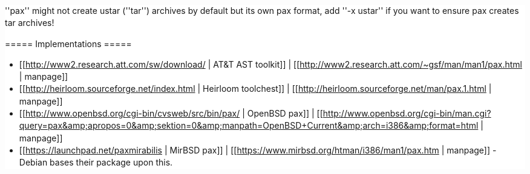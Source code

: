 ''pax'' might not create ustar (''tar'') archives by default but its own pax format, add ''-x ustar'' if you want to ensure pax creates tar archives!

===== Implementations =====

  * [[http://www2.research.att.com/sw/download/ | AT&amp;T AST toolkit]] | [[http://www2.research.att.com/~gsf/man/man1/pax.html | manpage]]
  * [[http://heirloom.sourceforge.net/index.html | Heirloom toolchest]] | [[http://heirloom.sourceforge.net/man/pax.1.html | manpage]]
  * [[http://www.openbsd.org/cgi-bin/cvsweb/src/bin/pax/ | OpenBSD pax]] | [[http://www.openbsd.org/cgi-bin/man.cgi?query=pax&amp;apropos=0&amp;sektion=0&amp;manpath=OpenBSD+Current&amp;arch=i386&amp;format=html | manpage]]
  * [[https://launchpad.net/paxmirabilis | MirBSD pax]] | [[https://www.mirbsd.org/htman/i386/man1/pax.htm | manpage]] - Debian bases their package upon this.
